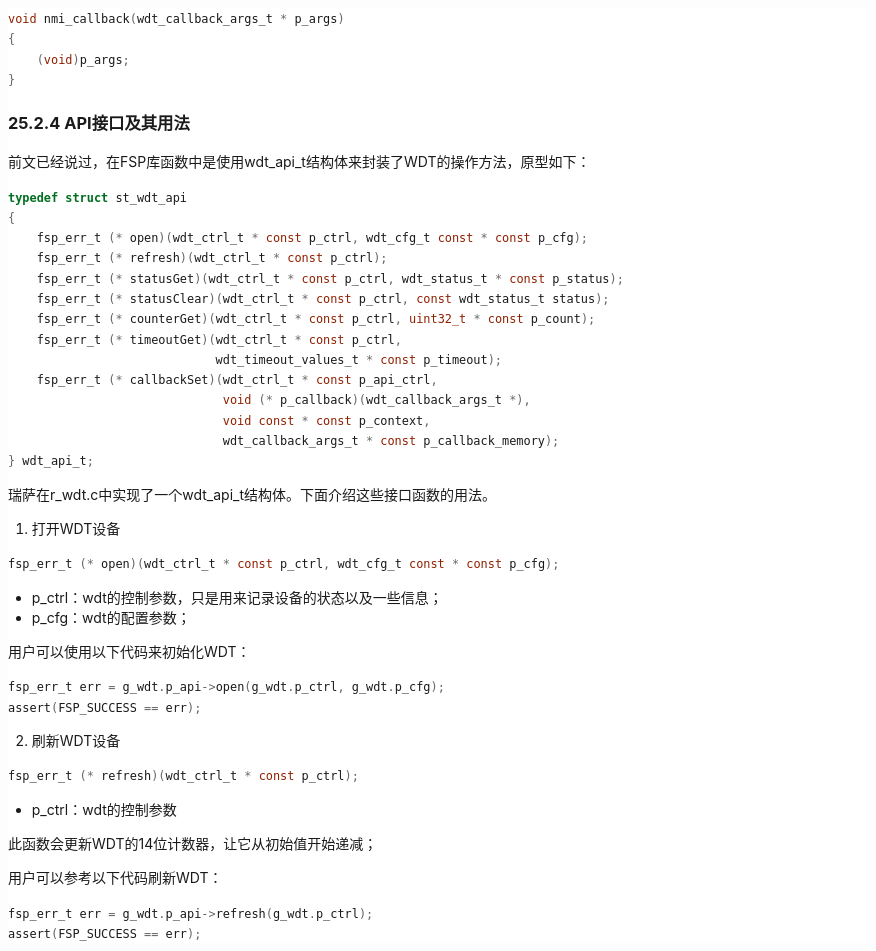 ```c
void nmi_callback(wdt_callback_args_t * p_args)
{
    (void)p_args;
}
```

### 25.2.4 API接口及其用法

前文已经说过，在FSP库函数中是使用wdt_api_t结构体来封装了WDT的操作方法，原型如下：

```c
typedef struct st_wdt_api
{
    fsp_err_t (* open)(wdt_ctrl_t * const p_ctrl, wdt_cfg_t const * const p_cfg);
    fsp_err_t (* refresh)(wdt_ctrl_t * const p_ctrl);
    fsp_err_t (* statusGet)(wdt_ctrl_t * const p_ctrl, wdt_status_t * const p_status);
    fsp_err_t (* statusClear)(wdt_ctrl_t * const p_ctrl, const wdt_status_t status);
    fsp_err_t (* counterGet)(wdt_ctrl_t * const p_ctrl, uint32_t * const p_count);
    fsp_err_t (* timeoutGet)(wdt_ctrl_t * const p_ctrl, 
                             wdt_timeout_values_t * const p_timeout);
    fsp_err_t (* callbackSet)(wdt_ctrl_t * const p_api_ctrl, 
                              void (* p_callback)(wdt_callback_args_t *),
                              void const * const p_context, 
                              wdt_callback_args_t * const p_callback_memory);
} wdt_api_t;
```

瑞萨在r_wdt.c中实现了一个wdt_api_t结构体。下面介绍这些接口函数的用法。

1. 打开WDT设备

```c
fsp_err_t (* open)(wdt_ctrl_t * const p_ctrl, wdt_cfg_t const * const p_cfg);
```

- p_ctrl：wdt的控制参数，只是用来记录设备的状态以及一些信息；
- p_cfg：wdt的配置参数；

用户可以使用以下代码来初始化WDT：

```c
fsp_err_t err = g_wdt.p_api->open(g_wdt.p_ctrl, g_wdt.p_cfg);
assert(FSP_SUCCESS == err);
```

2. 刷新WDT设备

```c
fsp_err_t (* refresh)(wdt_ctrl_t * const p_ctrl);
```

- p_ctrl：wdt的控制参数

此函数会更新WDT的14位计数器，让它从初始值开始递减；

用户可以参考以下代码刷新WDT：

```c
fsp_err_t err = g_wdt.p_api->refresh(g_wdt.p_ctrl);
assert(FSP_SUCCESS == err);
```
